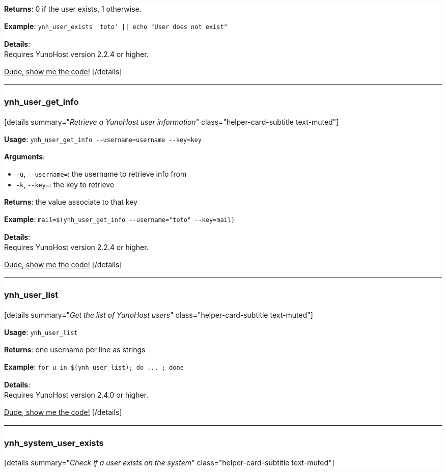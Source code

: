 **Returns**: 0 if the user exists, 1 otherwise.

**Example**: `ynh_user_exists 'toto' || echo "User does not exist"`

**Details**:  
Requires YunoHost version 2.2.4 or higher.


[Dude, show me the code!](https://github.com/YunoHost/yunohost/blob/7d0d82ae016ae3e7cdb06423b67678d7f7a5d9ca/helpers/user#L12)
[/details]

---

### ynh_user_get_info
[details summary="<i>Retrieve a YunoHost user information</i>" class="helper-card-subtitle text-muted"]

**Usage**: `ynh_user_get_info --username=username --key=key`

**Arguments**:
- `-u`, `--username=`: the username to retrieve info from
- `-k`, `--key=`: the key to retrieve

**Returns**: the value associate to that key

**Example**: `mail=$(ynh_user_get_info --username="toto" --key=mail)`

**Details**:  
Requires YunoHost version 2.2.4 or higher.


[Dude, show me the code!](https://github.com/YunoHost/yunohost/blob/7d0d82ae016ae3e7cdb06423b67678d7f7a5d9ca/helpers/user#L33)
[/details]

---

### ynh_user_list
[details summary="<i>Get the list of YunoHost users</i>" class="helper-card-subtitle text-muted"]

**Usage**: `ynh_user_list`

**Returns**: one username per line as strings

**Example**: `for u in $(ynh_user_list); do ... ; done`

**Details**:  
Requires YunoHost version 2.4.0 or higher.


[Dude, show me the code!](https://github.com/YunoHost/yunohost/blob/7d0d82ae016ae3e7cdb06423b67678d7f7a5d9ca/helpers/user#L53)
[/details]

---

### ynh_system_user_exists
[details summary="<i>Check if a user exists on the system</i>" class="helper-card-subtitle text-muted"]
